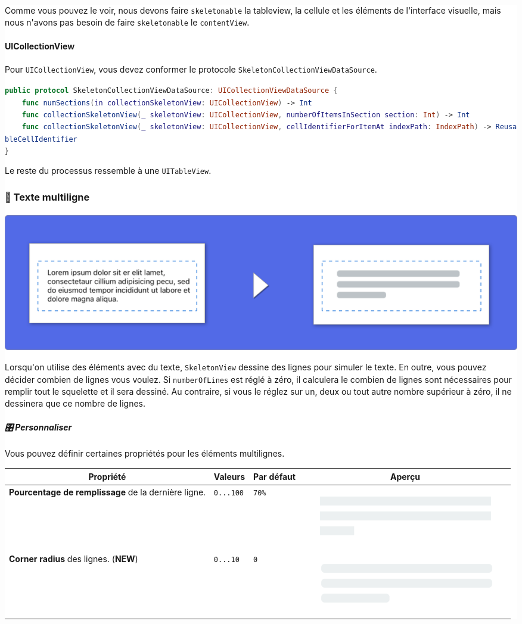 Comme vous pouvez le voir, nous devons faire `skeletonable` la tableview, la cellule et les éléments de l'interface visuelle, mais nous n'avons pas besoin de faire `skeletonable` le `contentView`.

#### UICollectionView

Pour ```UICollectionView```, vous devez conformer le protocole `SkeletonCollectionViewDataSource`.

``` swift
public protocol SkeletonCollectionViewDataSource: UICollectionViewDataSource {
    func numSections(in collectionSkeletonView: UICollectionView) -> Int
    func collectionSkeletonView(_ skeletonView: UICollectionView, numberOfItemsInSection section: Int) -> Int
    func collectionSkeletonView(_ skeletonView: UICollectionView, cellIdentifierForItemAt indexPath: IndexPath) -> ReusableCellIdentifier
}
```

Le reste du processus ressemble à une `UITableView`.

### 📰 Texte multiligne

![](Assets/multilines2.png)

Lorsqu'on utilise des éléments avec du texte, `SkeletonView` dessine des lignes pour simuler le texte.
En outre, vous pouvez décider combien de lignes vous voulez. Si `numberOfLines` est réglé à zéro, il calculera le combien de lignes sont nécessaires pour remplir tout le squelette et il sera dessiné. Au contraire, si vous le réglez sur un, deux ou tout autre nombre supérieur à zéro, il ne dessinera que ce nombre de lignes.

##### 🎛 Personnaliser

Vous pouvez définir certaines propriétés pour les éléments multilignes.

| Propriété | Valeurs | Par défaut | Aperçu
| ------- | ------- |------- | -------
| **Pourcentage de remplissage** de la dernière ligne. | `0...100` | `70%` | ![](Assets/multiline_lastline.png)
| **Corner radius** des lignes. (**NEW**) | `0...10` | `0` | ![](Assets/multiline_corner.png)
